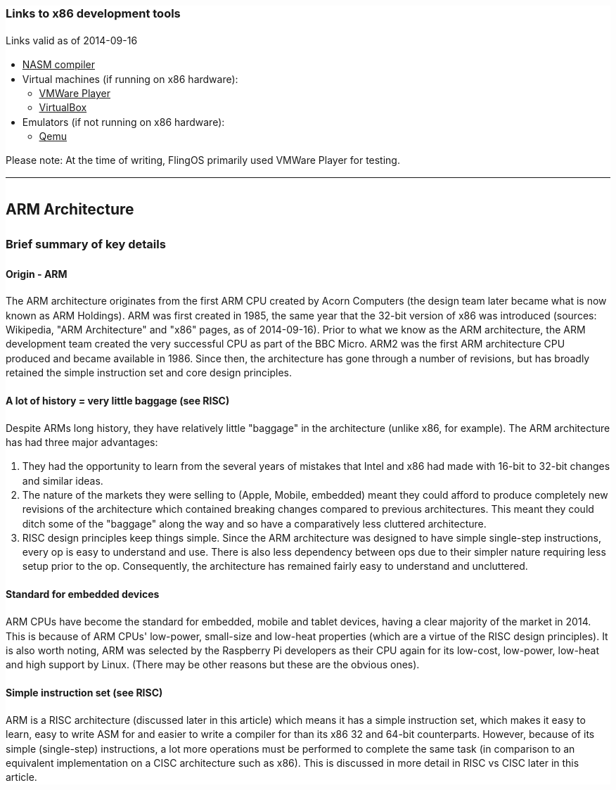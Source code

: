 ### Links to x86 development tools
Links valid as of 2014-09-16

- [NASM compiler](http://www.nasm.us/)
- Virtual machines (if running on x86 hardware):
    - [VMWare Player](https://my.vmware.com/web/vmware/free#desktop_end_user_computing/vmware_player/6_0)
    - [VirtualBox](https://www.virtualbox.org/)
- Emulators (if not running on x86 hardware):
    - [Qemu](http://wiki.qemu.org/)
    
Please note: At the time of writing, FlingOS primarily used VMWare Player for testing.

---

## ARM Architecture

### Brief summary of key details

#### Origin - ARM
The ARM architecture originates from the first ARM CPU created by Acorn Computers (the design team later became what is now known as ARM Holdings). ARM was first created in 1985, the same year that the 32-bit version of x86 was introduced (sources: Wikipedia, "ARM Architecture" and "x86" pages, as of 2014-09-16). Prior to what we know as the ARM architecture, the ARM development team created the very successful CPU as part of the BBC Micro. ARM2 was the first ARM architecture CPU produced and became available in 1986. Since then, the architecture has gone through a number of revisions, but has broadly retained the simple instruction set and core design principles.

#### A lot of history = very little baggage (see RISC)
Despite ARMs long history, they have relatively little "baggage" in the architecture (unlike x86, for example). The ARM architecture has had three major advantages:

1. They had the opportunity to learn from the several years of mistakes that Intel and x86 had made with 16-bit to 32-bit changes and similar ideas.
2. The nature of the markets they were selling to (Apple, Mobile, embedded) meant they could afford to produce completely new revisions of the architecture which contained breaking changes compared to previous architectures. This meant they could ditch some of the "baggage" along the way and so have a comparatively less cluttered architecture.
3. RISC design principles keep things simple. Since the ARM architecture was designed to have simple single-step instructions, every op is easy to understand and use. There is also less dependency between ops due to their simpler nature requiring less setup prior to the op. Consequently, the architecture has remained fairly easy to understand and uncluttered.

#### Standard for embedded devices
ARM CPUs have become the standard for embedded, mobile and tablet devices, having a clear majority of the market in 2014. This is because of ARM CPUs' low-power, small-size and low-heat properties (which are a virtue of the RISC design principles). It is also worth noting, ARM was selected by the Raspberry Pi developers as their CPU again for its low-cost, low-power, low-heat and high support by Linux. (There may be other reasons but these are the obvious ones).

#### Simple instruction set (see RISC)
ARM is a RISC architecture (discussed later in this article) which means it has a simple instruction set, which makes it easy to learn, easy to write ASM for and easier to write a compiler for than its x86 32 and 64-bit counterparts. However, because of its simple (single-step) instructions, a lot more operations must be performed to complete the same task (in comparison to an equivalent implementation on a CISC architecture such as x86). This is discussed in more detail in RISC vs CISC later in this article.
